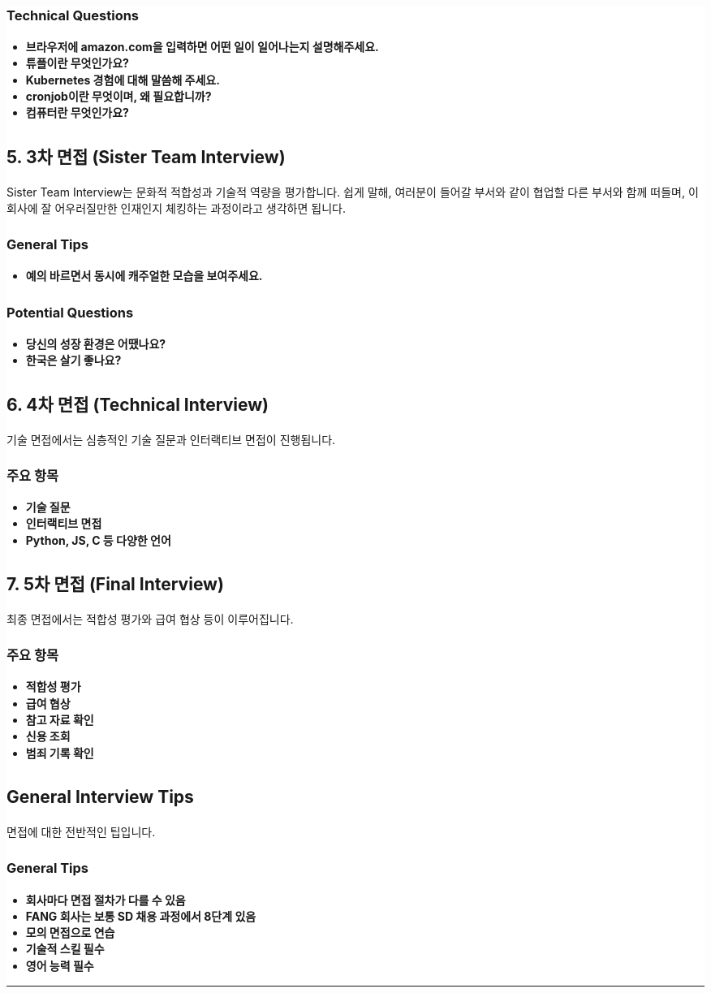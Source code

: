 ### Technical Questions
- **브라우저에 amazon.com을 입력하면 어떤 일이 일어나는지 설명해주세요.**
- **튜플이란 무엇인가요?**
- **Kubernetes 경험에 대해 말씀해 주세요.**
- **cronjob이란 무엇이며, 왜 필요합니까?**
- **컴퓨터란 무엇인가요?**

## 5. 3차 면접 (Sister Team Interview)

Sister Team Interview는 문화적 적합성과 기술적 역량을 평가합니다. 쉽게 말해, 여러분이 들어갈 부서와 같이 협업할 다른 부서와 함께 떠들며, 이 회사에 잘 어우러질만한 인재인지 체킹하는 과정이라고 생각하면 됩니다.

### General Tips
- **예의 바르면서 동시에 캐주얼한 모습을 보여주세요.**

### Potential Questions
- **당신의 성장 환경은 어땠나요?**
- **한국은 살기 좋나요?**

## 6. 4차 면접 (Technical Interview)

기술 면접에서는 심층적인 기술 질문과 인터랙티브 면접이 진행됩니다.

### 주요 항목
- **기술 질문**
- **인터랙티브 면접**
- **Python, JS, C 등 다양한 언어**

## 7. 5차 면접 (Final Interview)

최종 면접에서는 적합성 평가와 급여 협상 등이 이루어집니다.

### 주요 항목
- **적합성 평가**
- **급여 협상**
- **참고 자료 확인**
- **신용 조회**
- **범죄 기록 확인**

## General Interview Tips

면접에 대한 전반적인 팁입니다.

### General Tips
- **회사마다 면접 절차가 다를 수 있음**
- **FANG 회사는 보통 SD 채용 과정에서 8단계 있음**
- **모의 면접으로 연습**
- **기술적 스킬 필수**
- **영어 능력 필수**

---